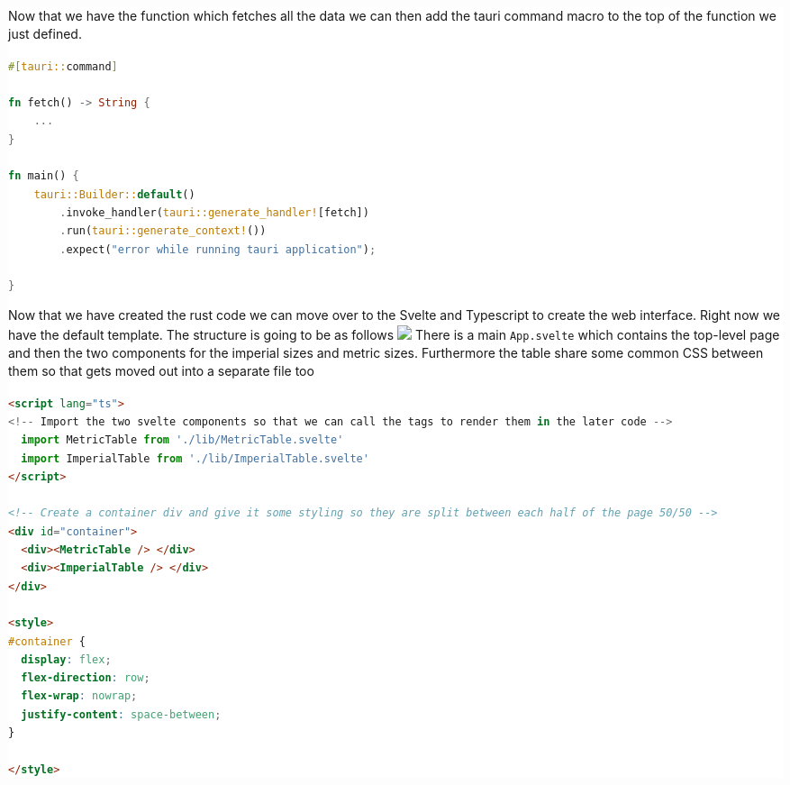 Now that we have the function which fetches all the data we can then add the tauri command macro to the top of the function we just defined.

```rust
#[tauri::command]

fn fetch() -> String {
	...
}

fn main() {
    tauri::Builder::default()
        .invoke_handler(tauri::generate_handler![fetch])
        .run(tauri::generate_context!())
        .expect("error while running tauri application");

}
```

Now that we have created the rust code we can move over to the Svelte and Typescript to create the web interface. Right now we have the default template. The structure is going to be as follows 
![](https://i.imgur.com/iy0HO4P.png)
There is a main `App.svelte` which contains the top-level page and then the two components for the imperial sizes and metric sizes. Furthermore the table share some common CSS between them so that gets moved out into a separate file too

```html 
<script lang="ts">
<!-- Import the two svelte components so that we can call the tags to render them in the later code -->
  import MetricTable from './lib/MetricTable.svelte'
  import ImperialTable from './lib/ImperialTable.svelte'
</script>

<!-- Create a container div and give it some styling so they are split between each half of the page 50/50 -->
<div id="container">
  <div><MetricTable /> </div>
  <div><ImperialTable /> </div>
</div>

<style>
#container {
  display: flex;                 
  flex-direction: row;           
  flex-wrap: nowrap;             
  justify-content: space-between; 
}

</style>
```

